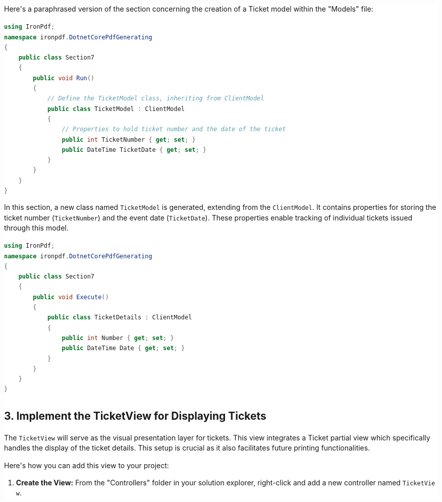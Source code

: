 Here's a paraphrased version of the section concerning the creation of a Ticket model within the "Models" file:

```cs
using IronPdf;
namespace ironpdf.DotnetCorePdfGenerating
{
    public class Section7
    {
        public void Run()
        {
            // Define the TicketModel class, inheriting from ClientModel
            public class TicketModel : ClientModel
            {
                // Properties to hold ticket number and the date of the ticket
                public int TicketNumber { get; set; }
                public DateTime TicketDate { get; set; }
            }
        }
    }
}
```

In this section, a new class named `TicketModel` is generated, extending from the `ClientModel`. It contains properties for storing the ticket number (`TicketNumber`) and the event date (`TicketDate`). These properties enable tracking of individual tickets issued through this model.

```cs
using IronPdf;
namespace ironpdf.DotnetCorePdfGenerating
{
    public class Section7
    {
        public void Execute()
        {
            public class TicketDetails : ClientModel
            {
                public int Number { get; set; }
                public DateTime Date { get; set; }
            }
        }
    }
}
```

## 3. Implement the TicketView for Displaying Tickets

The `TicketView` will serve as the visual presentation layer for tickets. This view integrates a Ticket partial view which specifically handles the display of the ticket details. This setup is crucial as it also facilitates future printing functionalities.

Here's how you can add this view to your project:

1. **Create the View:** From the "Controllers" folder in your solution explorer, right-click and add a new controller named `TicketView`.
